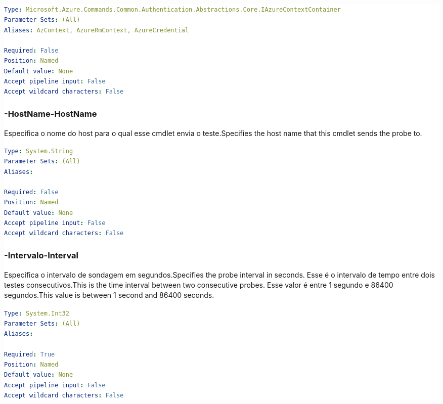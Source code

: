 ```yaml
Type: Microsoft.Azure.Commands.Common.Authentication.Abstractions.Core.IAzureContextContainer
Parameter Sets: (All)
Aliases: AzContext, AzureRmContext, AzureCredential

Required: False
Position: Named
Default value: None
Accept pipeline input: False
Accept wildcard characters: False
```

### <span data-ttu-id="54a94-116">-HostName</span><span class="sxs-lookup"><span data-stu-id="54a94-116">-HostName</span></span>
<span data-ttu-id="54a94-117">Especifica o nome do host para o qual esse cmdlet envia o teste.</span><span class="sxs-lookup"><span data-stu-id="54a94-117">Specifies the host name that this cmdlet sends the probe to.</span></span>

```yaml
Type: System.String
Parameter Sets: (All)
Aliases:

Required: False
Position: Named
Default value: None
Accept pipeline input: False
Accept wildcard characters: False
```

### <span data-ttu-id="54a94-118">-Intervalo</span><span class="sxs-lookup"><span data-stu-id="54a94-118">-Interval</span></span>
<span data-ttu-id="54a94-119">Especifica o intervalo de sondagem em segundos.</span><span class="sxs-lookup"><span data-stu-id="54a94-119">Specifies the probe interval in seconds.</span></span>
<span data-ttu-id="54a94-120">Esse é o intervalo de tempo entre dois testes consecutivos.</span><span class="sxs-lookup"><span data-stu-id="54a94-120">This is the time interval between two consecutive probes.</span></span>
<span data-ttu-id="54a94-121">Esse valor é entre 1 segundo e 86400 segundos.</span><span class="sxs-lookup"><span data-stu-id="54a94-121">This value is between 1 second and 86400 seconds.</span></span>

```yaml
Type: System.Int32
Parameter Sets: (All)
Aliases:

Required: True
Position: Named
Default value: None
Accept pipeline input: False
Accept wildcard characters: False
```
